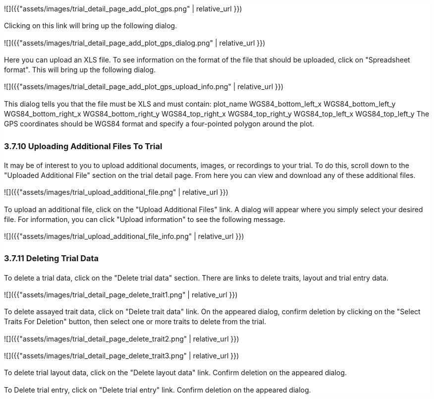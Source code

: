 ![]({{"assets/images/trial_detail_page_add_plot_gps.png" | relative_url }})

Clicking on this link will bring up the following dialog.

![]({{"assets/images/trial_detail_page_add_plot_gps_dialog.png" | relative_url }})

Here you can upload an XLS file. To see information on the format of the file that should be uploaded, click on "Spreadsheet format". This will bring up the following dialog.

![]({{"assets/images/trial_detail_page_add_plot_gps_upload_info.png" | relative_url }})

This dialog tells you that the file must be XLS and must contain: plot_name	WGS84_bottom_left_x	WGS84_bottom_left_y	WGS84_bottom_right_x	WGS84_bottom_right_y	WGS84_top_right_x	WGS84_top_right_y	WGS84_top_left_x	WGS84_top_left_y
The GPS coordinates should be WGS84 format and specify a four-pointed polygon around the plot.

### 3.7.10 Uploading Additional Files To Trial

It may be of interest to you to upload additional documents, images, or recordings to your trial. To do this, scroll down to the "Uploaded Additional File" section on the trial detail page. From here you can view and download any of these additional files.

![]({{"assets/images/trial_upload_additional_file.png" | relative_url }})

To upload an additional file, click on the "Upload Additional Files" link. A dialog will appear where you simply select your desired file. For information, you can click "Upload information" to see the following message.

![]({{"assets/images/trial_upload_additional_file_info.png" | relative_url }})

### 3.7.11 Deleting Trial Data

To delete a trial data, click on the "Delete trial data" section. There are links to delete traits, layout and trial entry data.

![]({{"assets/images/trial_detail_page_delete_trait1.png" | relative_url }})

To delete assayed trait data, click on "Delete trait data" link. On the appeared dialog, confirm deletion by clicking on the "Select Traits For Deletion" button, then select one or more traits to delete from the trial.

![]({{"assets/images/trial_detail_page_delete_trait2.png" | relative_url }})

![]({{"assets/images/trial_detail_page_delete_trait3.png" | relative_url }})

To delete trial layout data, click on the "Delete layout data" link. Confirm deletion on the appeared dialog.

To Delete trial entry, click on "Delete trial entry" link. Confirm deletion on the appeared dialog.
